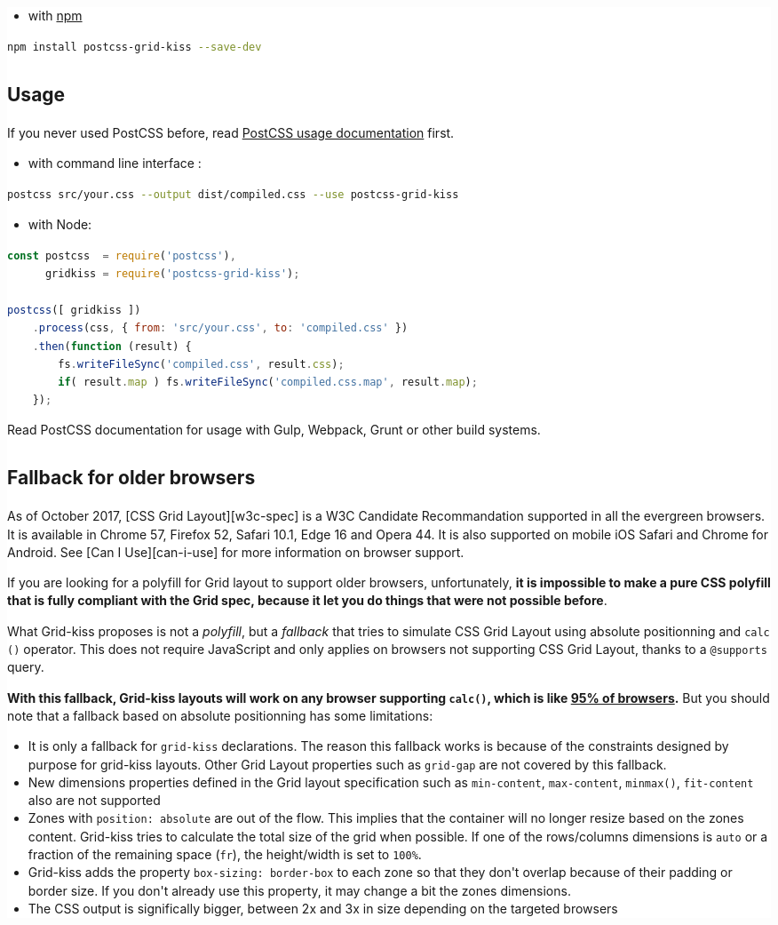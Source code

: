 - with [npm](https://www.npmjs.com/)
```bash
npm install postcss-grid-kiss --save-dev
```

## Usage

If you never used PostCSS before, read [PostCSS usage documentation](https://github.com/postcss/postcss#usage) first.

- with command line interface :

```bash
postcss src/your.css --output dist/compiled.css --use postcss-grid-kiss
```

- with Node:
```js
const postcss  = require('postcss'),
      gridkiss = require('postcss-grid-kiss');

postcss([ gridkiss ])
    .process(css, { from: 'src/your.css', to: 'compiled.css' })
    .then(function (result) {
        fs.writeFileSync('compiled.css', result.css);
        if( result.map ) fs.writeFileSync('compiled.css.map', result.map);
    });
```

Read PostCSS documentation for usage with Gulp, Webpack, Grunt or other build systems.


## Fallback for older browsers

As of October 2017, [CSS Grid Layout][w3c-spec] is a W3C Candidate Recommandation supported in all the evergreen browsers. It is available in Chrome 57, Firefox 52, Safari 10.1, Edge 16 and Opera 44. It is also supported on mobile iOS Safari and Chrome for Android. See [Can I Use][can-i-use] for more information on browser support. 

If you are looking for a polyfill for Grid layout to support older browsers, unfortunately, **it is impossible to make a pure CSS polyfill that is fully compliant with the Grid spec, because it let you do things that were not possible before**.

What Grid-kiss proposes is not a *polyfill*, but a *fallback* that tries to simulate CSS Grid Layout using absolute positionning and `calc()` operator. This does not require JavaScript and only applies on browsers not supporting CSS Grid Layout, thanks to a `@supports` query.

**With this fallback, Grid-kiss layouts will work on any browser supporting `calc()`, which is like [95% of browsers](http://caniuse.com/#search=calc).** But you should note that a fallback based on absolute positionning has some limitations:

- It is only a fallback for `grid-kiss` declarations. The reason this fallback works is because of the constraints designed by purpose for grid-kiss layouts. Other Grid Layout properties such as `grid-gap` are not covered by this fallback.
- New dimensions properties defined in the Grid layout specification such as `min-content`, `max-content`, `minmax()`, `fit-content` also are not supported
- Zones with `position: absolute` are out of the flow. This implies that the container will no longer resize based on the zones content. Grid-kiss tries to calculate the total size of the grid when possible. If one of the rows/columns dimensions is `auto` or a fraction of the remaining space (`fr`), the height/width is set to `100%`.
- Grid-kiss adds the property `box-sizing: border-box` to each zone so that they don't overlap because of their padding or border size. If you don't already use this property, it may change a bit the zones dimensions.
- The CSS output is significally bigger, between 2x and 3x in size depending on the targeted browsers
